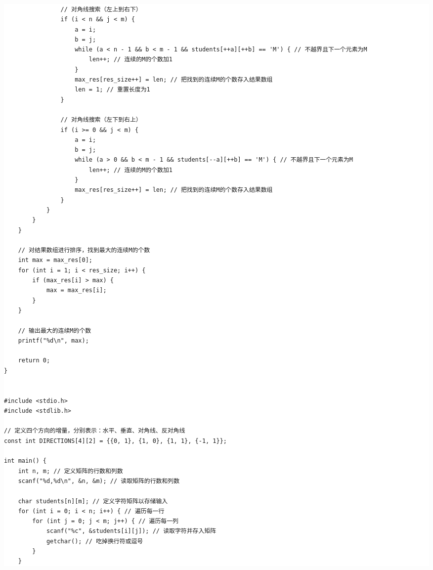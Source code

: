                     // 对角线搜索（左上到右下）
                    if (i < n && j < m) {
                        a = i;
                        b = j;
                        while (a < n - 1 && b < m - 1 && students[++a][++b] == 'M') { // 不越界且下一个元素为M
                            len++; // 连续的M的个数加1
                        }
                        max_res[res_size++] = len; // 把找到的连续M的个数存入结果数组
                        len = 1; // 重置长度为1
                    }
    
                    // 对角线搜索（左下到右上）
                    if (i >= 0 && j < m) {
                        a = i;
                        b = j;
                        while (a > 0 && b < m - 1 && students[--a][++b] == 'M') { // 不越界且下一个元素为M
                            len++; // 连续的M的个数加1
                        }
                        max_res[res_size++] = len; // 把找到的连续M的个数存入结果数组
                    }
                }
            }
        }
    
        // 对结果数组进行排序，找到最大的连续M的个数
        int max = max_res[0];
        for (int i = 1; i < res_size; i++) {
            if (max_res[i] > max) {
                max = max_res[i];
            }
        }
    
        // 输出最大的连续M的个数
        printf("%d\n", max);
    
        return 0;
    }
    
    
    #include <stdio.h>
    #include <stdlib.h>
    
    // 定义四个方向的增量，分别表示：水平、垂直、对角线、反对角线
    const int DIRECTIONS[4][2] = {{0, 1}, {1, 0}, {1, 1}, {-1, 1}};
    
    int main() {
        int n, m; // 定义矩阵的行数和列数
        scanf("%d,%d\n", &n, &m); // 读取矩阵的行数和列数
    
        char students[n][m]; // 定义字符矩阵以存储输入
        for (int i = 0; i < n; i++) { // 遍历每一行
            for (int j = 0; j < m; j++) { // 遍历每一列
                scanf("%c", &students[i][j]); // 读取字符并存入矩阵
                getchar(); // 吃掉换行符或逗号
            }
        }
    